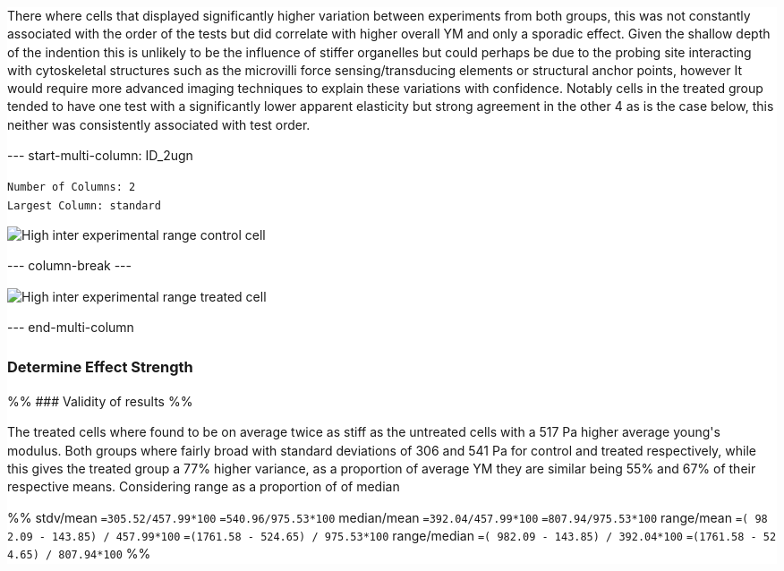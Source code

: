 
There where cells that displayed significantly higher variation between experiments from both groups, this was not constantly associated with the order of the tests but did correlate with higher overall YM and only a sporadic effect. Given the shallow depth of the indention this is unlikely to be the influence of stiffer organelles but could perhaps be due to the probing site interacting with cytoskeletal structures such as the microvilli force sensing/transducing elements or structural anchor points, however It would require more advanced imaging techniques to explain these variations with confidence. Notably cells in the treated group tended to have one test with a significantly lower apparent elasticity but strong agreement in the other 4 as is the case below, this neither was consistently associated with test order. 

--- start-multi-column: ID_2ugn
```column-settings
Number of Columns: 2
Largest Column: standard
```


![High inter experimental range control cell](Fit%20Quality/Cells/Control-Cell4.svg)


--- column-break ---


![High inter experimental range treated cell](Fit%20Quality/Cells/Control-Cell7.svg)


--- end-multi-column




### Determine Effect Strength


%% ### Validity of results %%

The treated cells where found to be on average twice as stiff as the untreated cells with a $517 \ \text{Pa}$ higher average young's modulus. Both groups where fairly broad with standard deviations of $306$ and $541 \ \text{Pa}$ for control and treated respectively, while this gives the treated group a $77\%$ higher variance, as a proportion of average YM they are similar being $55\%$ and $67\%$ of their respective means. Considering range as a proportion of of median 

%%
stdv/mean 
`=305.52/457.99*100`
`=540.96/975.53*100`
median/mean 
`=392.04/457.99*100`
`=807.94/975.53*100`
range/mean
`=( 982.09 - 143.85) / 457.99*100`
`=(1761.58 - 524.65) / 975.53*100`
range/median
`=( 982.09 - 143.85) / 392.04*100`
`=(1761.58 - 524.65) / 807.94*100`
%%
